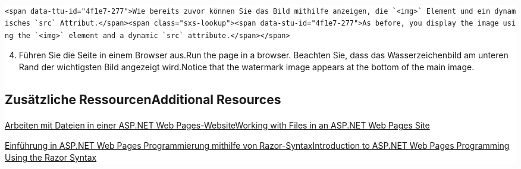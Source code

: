    <span data-ttu-id="4f1e7-277">Wie bereits zuvor können Sie das Bild mithilfe anzeigen, die `<img>` Element und ein dynamisches `src` Attribut.</span><span class="sxs-lookup"><span data-stu-id="4f1e7-277">As before, you display the image using the `<img>` element and a dynamic `src` attribute.</span></span>
4. <span data-ttu-id="4f1e7-278">Führen Sie die Seite in einem Browser aus.</span><span class="sxs-lookup"><span data-stu-id="4f1e7-278">Run the page in a browser.</span></span> <span data-ttu-id="4f1e7-279">Beachten Sie, dass das Wasserzeichenbild am unteren Rand der wichtigsten Bild angezeigt wird.</span><span class="sxs-lookup"><span data-stu-id="4f1e7-279">Notice that the watermark image appears at the bottom of the main image.</span></span>

<a id="Additional_Resources"></a>
## <a name="additional-resources"></a><span data-ttu-id="4f1e7-280">Zusätzliche Ressourcen</span><span class="sxs-lookup"><span data-stu-id="4f1e7-280">Additional Resources</span></span>


[<span data-ttu-id="4f1e7-281">Arbeiten mit Dateien in einer ASP.NET Web Pages-Website</span><span class="sxs-lookup"><span data-stu-id="4f1e7-281">Working with Files in an ASP.NET Web Pages Site</span></span>](https://go.microsoft.com/fwlink/?LinkId=202896)

[<span data-ttu-id="4f1e7-282">Einführung in ASP.NET Web Pages Programmierung mithilfe von Razor-Syntax</span><span class="sxs-lookup"><span data-stu-id="4f1e7-282">Introduction to ASP.NET Web Pages Programming Using the Razor Syntax</span></span>](https://go.microsoft.com/fwlink/?LinkID=251587)
